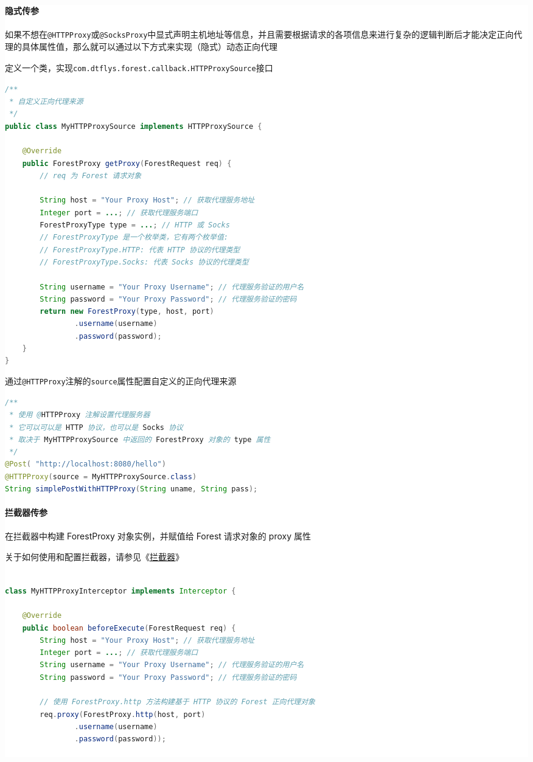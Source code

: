 #### 隐式传参

如果不想在`@HTTPProxy`或`@SocksProxy`中显式声明主机地址等信息，并且需要根据请求的各项信息来进行复杂的逻辑判断后才能决定正向代理的具体属性值，那么就可以通过以下方式来实现（隐式）动态正向代理

定义一个类，实现`com.dtflys.forest.callback.HTTPProxySource`接口

```java
/**
 * 自定义正向代理来源
 */
public class MyHTTPProxySource implements HTTPProxySource {

    @Override
    public ForestProxy getProxy(ForestRequest req) {
        // req 为 Forest 请求对象
        
        String host = "Your Proxy Host"; // 获取代理服务地址
        Integer port = ...; // 获取代理服务端口
        ForestProxyType type = ...; // HTTP 或 Socks
        // ForestProxyType 是一个枚举类，它有两个枚举值:
        // ForestProxyType.HTTP: 代表 HTTP 协议的代理类型
        // ForestProxyType.Socks: 代表 Socks 协议的代理类型
        
        String username = "Your Proxy Username"; // 代理服务验证的用户名
        String password = "Your Proxy Password"; // 代理服务验证的密码
        return new ForestProxy(type, host, port)
                .username(username)
                .password(password);
    }
}
```

通过`@HTTPProxy`注解的`source`属性配置自定义的正向代理来源

```java
/**
 * 使用 @HTTPProxy 注解设置代理服务器
 * 它可以可以是 HTTP 协议，也可以是 Socks 协议
 * 取决于 MyHTTPProxySource 中返回的 ForestProxy 对象的 type 属性
 */
@Post( "http://localhost:8080/hello")
@HTTPProxy(source = MyHTTPProxySource.class)
String simplePostWithHTTPProxy(String uname, String pass);
```

#### 拦截器传参

在拦截器中构建 ForestProxy 对象实例，并赋值给 Forest 请求对象的 proxy 属性

关于如何使用和配置拦截器，请参见《[拦截器](/pages/1.5.36/interceptor)》

```java

class MyHTTPProxyInterceptor implements Interceptor {

    @Override
    public boolean beforeExecute(ForestRequest req) {
        String host = "Your Proxy Host"; // 获取代理服务地址
        Integer port = ...; // 获取代理服务端口
        String username = "Your Proxy Username"; // 代理服务验证的用户名
        String password = "Your Proxy Password"; // 代理服务验证的密码 
        
        // 使用 ForestProxy.http 方法构建基于 HTTP 协议的 Forest 正向代理对象
        req.proxy(ForestProxy.http(host, port)
                .username(username)
                .password(password));
        
```
